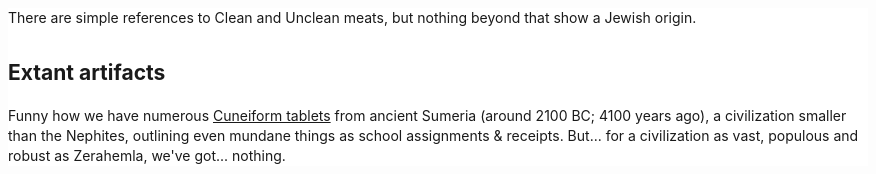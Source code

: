 There are simple references to Clean and Unclean meats, but nothing beyond that show a Jewish origin.

## Extant artifacts
Funny how we have numerous [Cuneiform tablets](https://www.loc.gov/collections/cuneiform-tablets/about-this-collection/) from ancient Sumeria (around 2100 BC; 4100 years ago), a civilization smaller than the Nephites, outlining even mundane things as school assignments & receipts. But... for a civilization as vast, populous and robust as Zerahemla, we've got... nothing.